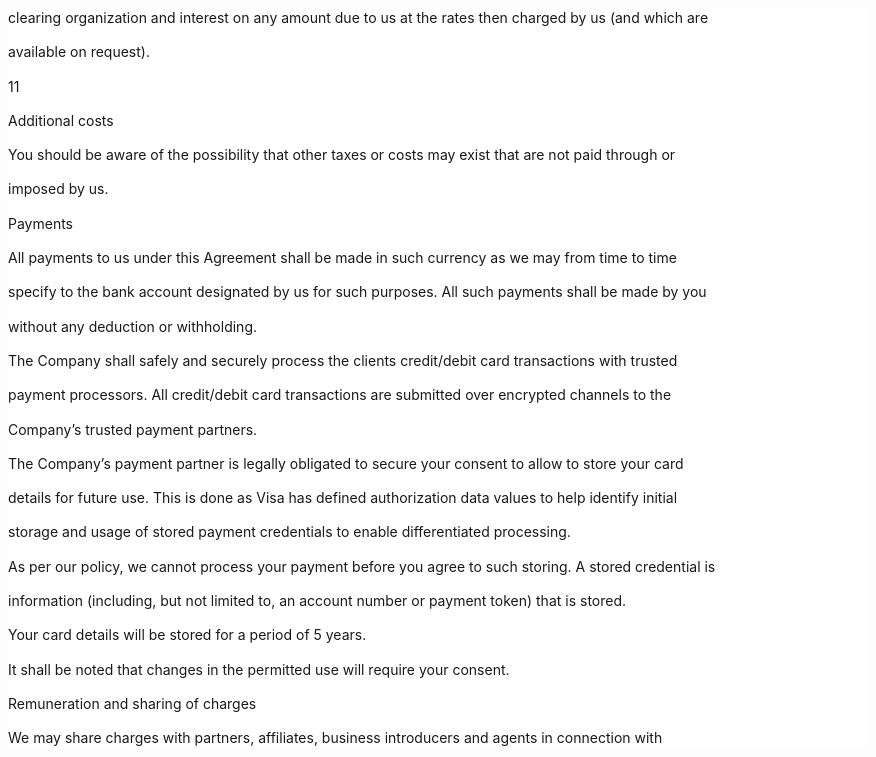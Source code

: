 clearing organization and interest on any amount due to us at the rates then charged by us (and which are

available on request).

11



Additional costs



You should be aware of the possibility that other taxes or costs may exist that are not paid through or

imposed by us.



Payments



All payments to us under this Agreement shall be made in such currency as we may from time to time

specify to the bank account designated by us for such purposes. All such payments shall be made by you

without any deduction or withholding.

The Company shall safely and securely process the clients credit/debit card transactions with trusted

payment processors. All credit/debit card transactions are submitted over encrypted channels to the

Company’s trusted payment partners.



The Company’s payment partner is legally obligated to secure your consent to allow to store your card

details for future use. This is done as Visa has defined authorization data values to help identify initial

storage and usage of stored payment credentials to enable differentiated processing.



As per our policy, we cannot process your payment before you agree to such storing. A stored credential is

information (including, but not limited to, an account number or payment token) that is stored.

Your card details will be stored for a period of 5 years.



It shall be noted that changes in the permitted use will require your consent.



Remuneration and sharing of charges



We may share charges with partners, affiliates, business introducers and agents in connection with
